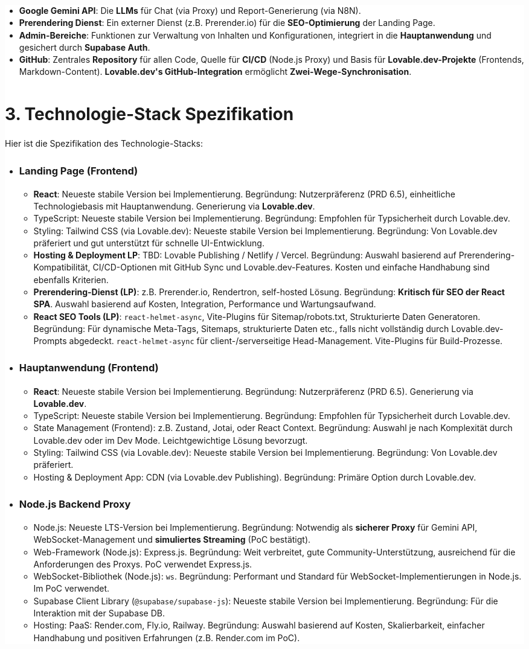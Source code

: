 * **Google Gemini API**: Die **LLMs** für Chat (via Proxy) und Report-Generierung (via N8N).  
* **Prerendering Dienst**: Ein externer Dienst (z.B. Prerender.io) für die **SEO-Optimierung** der Landing Page.  
* **Admin-Bereiche**: Funktionen zur Verwaltung von Inhalten und Konfigurationen, integriert in die **Hauptanwendung** und gesichert durch **Supabase Auth**.  
* **GitHub**: Zentrales **Repository** für allen Code, Quelle für **CI/CD** (Node.js Proxy) und Basis für **Lovable.dev-Projekte** (Frontends, Markdown-Content). **Lovable.dev's GitHub-Integration** ermöglicht **Zwei-Wege-Synchronisation**.


# **3\. Technologie-Stack Spezifikation**

Hier ist die Spezifikation des Technologie-Stacks:

* ### **Landing Page (Frontend)**

  * **React**: Neueste stabile Version bei Implementierung. Begründung: Nutzerpräferenz (PRD 6.5), einheitliche Technologiebasis mit Hauptanwendung. Generierung via **Lovable.dev**.  
  * TypeScript: Neueste stabile Version bei Implementierung. Begründung: Empfohlen für Typsicherheit durch Lovable.dev.  
  * Styling: Tailwind CSS (via Lovable.dev): Neueste stabile Version bei Implementierung. Begründung: Von Lovable.dev präferiert und gut unterstützt für schnelle UI-Entwicklung.  
  * **Hosting & Deployment LP**: TBD: Lovable Publishing / Netlify / Vercel. Begründung: Auswahl basierend auf Prerendering-Kompatibilität, CI/CD-Optionen mit GitHub Sync und Lovable.dev-Features. Kosten und einfache Handhabung sind ebenfalls Kriterien.  
  * **Prerendering-Dienst (LP)**: z.B. Prerender.io, Rendertron, self-hosted Lösung. Begründung: **Kritisch für SEO der React SPA**. Auswahl basierend auf Kosten, Integration, Performance und Wartungsaufwand.  
  * **React SEO Tools (LP)**: `react-helmet-async`, Vite-Plugins für Sitemap/robots.txt, Strukturierte Daten Generatoren. Begründung: Für dynamische Meta-Tags, Sitemaps, strukturierte Daten etc., falls nicht vollständig durch Lovable.dev-Prompts abgedeckt. `react-helmet-async` für client-/serverseitige Head-Management. Vite-Plugins für Build-Prozesse.

* ### **Hauptanwendung (Frontend)**

  * **React**: Neueste stabile Version bei Implementierung. Begründung: Nutzerpräferenz (PRD 6.5). Generierung via **Lovable.dev**.  
  * TypeScript: Neueste stabile Version bei Implementierung. Begründung: Empfohlen für Typsicherheit durch Lovable.dev.  
  * State Management (Frontend): z.B. Zustand, Jotai, oder React Context. Begründung: Auswahl je nach Komplexität durch Lovable.dev oder im Dev Mode. Leichtgewichtige Lösung bevorzugt.  
  * Styling: Tailwind CSS (via Lovable.dev): Neueste stabile Version bei Implementierung. Begründung: Von Lovable.dev präferiert.  
  * Hosting & Deployment App: CDN (via Lovable.dev Publishing). Begründung: Primäre Option durch Lovable.dev.

* ### **Node.js Backend Proxy**

  * Node.js: Neueste LTS-Version bei Implementierung. Begründung: Notwendig als **sicherer Proxy** für Gemini API, WebSocket-Management und **simuliertes Streaming** (PoC bestätigt).  
  * Web-Framework (Node.js): Express.js. Begründung: Weit verbreitet, gute Community-Unterstützung, ausreichend für die Anforderungen des Proxys. PoC verwendet Express.js.  
  * WebSocket-Bibliothek (Node.js): `ws`. Begründung: Performant und Standard für WebSocket-Implementierungen in Node.js. Im PoC verwendet.  
  * Supabase Client Library (`@supabase/supabase-js`): Neueste stabile Version bei Implementierung. Begründung: Für die Interaktion mit der Supabase DB.  
  * Hosting: PaaS: Render.com, Fly.io, Railway. Begründung: Auswahl basierend auf Kosten, Skalierbarkeit, einfacher Handhabung und positiven Erfahrungen (z.B. Render.com im PoC).
